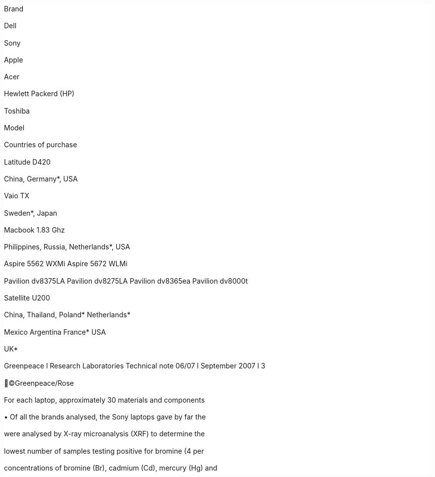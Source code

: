Brand

Dell

Sony

Apple

Acer

Hewlett Packerd (HP)

Toshiba

Model

Countries of purchase

Latitude D420

China, Germany*, USA

Vaio TX

Sweden*, Japan

Macbook 1.83 Ghz

Philippines, Russia, Netherlands*, USA

Aspire 5562 WXMi
Aspire 5672 WLMi

Pavilion dv8375LA
Pavilion dv8275LA
Pavilion dv8365ea
Pavilion dv8000t

Satellite U200

China, Thailand, Poland*
Netherlands*

Mexico
Argentina
France*
USA

UK*

Greenpeace l Research Laboratories Technical note 06/07 l September 2007 l 3

©Greenpeace/Rose

For  each  laptop,  approximately  30  materials  and  components

•  Of  all  the  brands  analysed,  the  Sony  laptops  gave  by  far  the

were  analysed  by  X-ray  microanalysis  (XRF)  to  determine  the

lowest  number  of  samples  testing  positive  for  bromine  (4  per

concentrations  of  bromine  (Br),  cadmium  (Cd),  mercury  (Hg)  and
